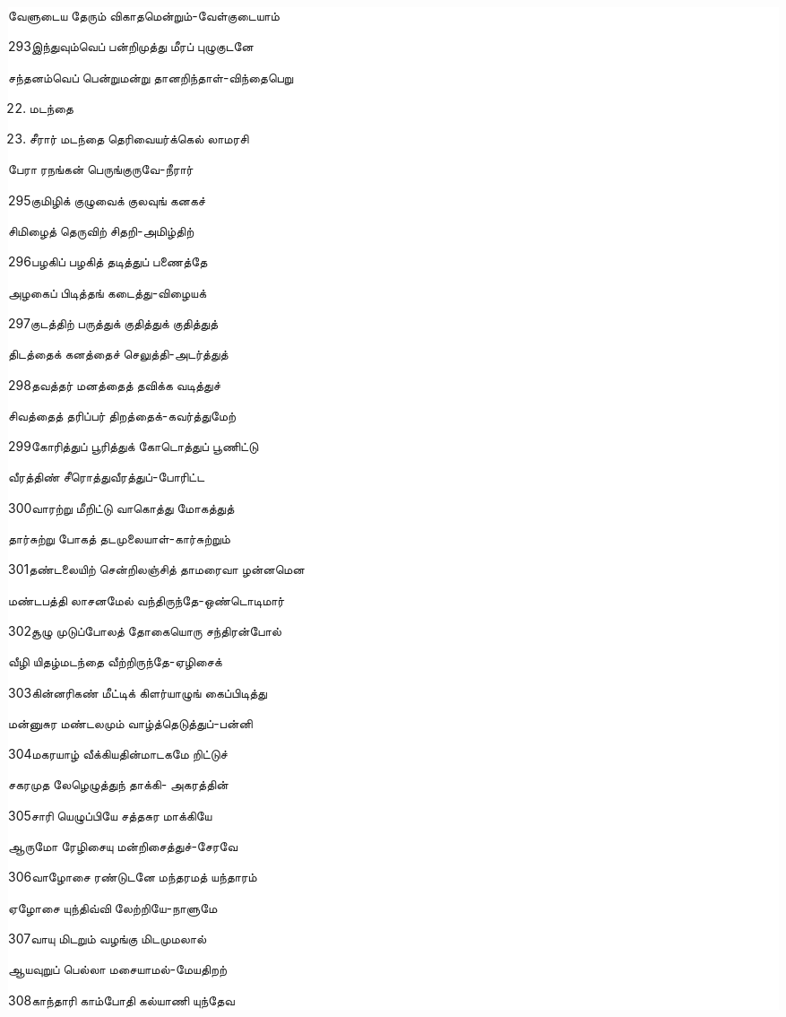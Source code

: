 வேளுடைய தேரும் விகாதமென்றும்-வேள்குடையாம்

 293இந்துவும்வெப் பன்றிமுத்து மீரப் புழுகுடனே  

சந்தனம்வெப் பென்றுமன்று தானறிந்தாள்-விந்தைபெறு  

22. மடந்தை  

294294. சீரார் மடந்தை தெரிவையர்க்கெல் லாமரசி  

பேரா ரநங்கன் பெருங்குருவே-நீரார்

 295குமிழிக் குழுவைக் குலவுங் கனகச்  

சிமிழைத் தெருவிற் சிதறி-அமிழ்திற்

 296பழகிப் பழகித் தடித்துப் பணைத்தே  

அழகைப் பிடித்தங் கடைத்து-விழையக்

 297குடத்திற் பருத்துக் குதித்துக் குதித்துத்  

திடத்தைக் கனத்தைச் செலுத்தி-அடர்த்துத்

 298தவத்தர் மனத்தைத் தவிக்க வடித்துச்  

சிவத்தைத் தரிப்பர் திறத்தைக்-கவர்த்துமேற்

 299கோரித்துப் பூரித்துக் கோடொத்துப் பூணிட்டு  

வீரத்திண் சீரொத்துவீரத்துப்-போரிட்ட

 300வாரற்று மீறிட்டு வாகொத்து மோகத்துத்  

தார்சுற்று போகத் தடமுலையாள்-கார்சுற்றும்

 301தண்டலையிற் சென்றிலஞ்சித் தாமரைவா ழன்னமென  

மண்டபத்தி லாசனமேல் வந்திருந்தே-ஒண்டொடிமார்

 302சூழு முடுப்போலத் தோகையொரு சந்திரன்போல்  

வீழி யிதழ்மடந்தை வீற்றிருந்தே-ஏழிசைக்

 303கின்னரிகண் மீட்டிக் கிளர்யாழுங் கைப்பிடித்து  

மன்னுசுர மண்டலமும் வாழ்த்தெடுத்துப்-பன்னி

 304மகரயாழ் வீக்கியதின்மாடகமே றிட்டுச்  

சகரமுத லேழெழுத்துந் தாக்கி- அகரத்தின்

 305சாரி யெழுப்பியே சத்தசுர மாக்கியே  

ஆருமோ ரேழிசையு மன்றிசைத்துச்-சேரவே

 306வாழோசை ரண்டுடனே மந்தரமத் யந்தாரம்  

ஏழோசை யுந்திவ்வி லேற்றியே-நாளுமே

 307வாயு மிடறும் வழங்கு மிடமுமலால்  

ஆயவுறுப் பெல்லா மசையாமல்-மேயதிறற்

 308காந்தாரி காம்போதி கல்யாணி யுந்தேவ  
